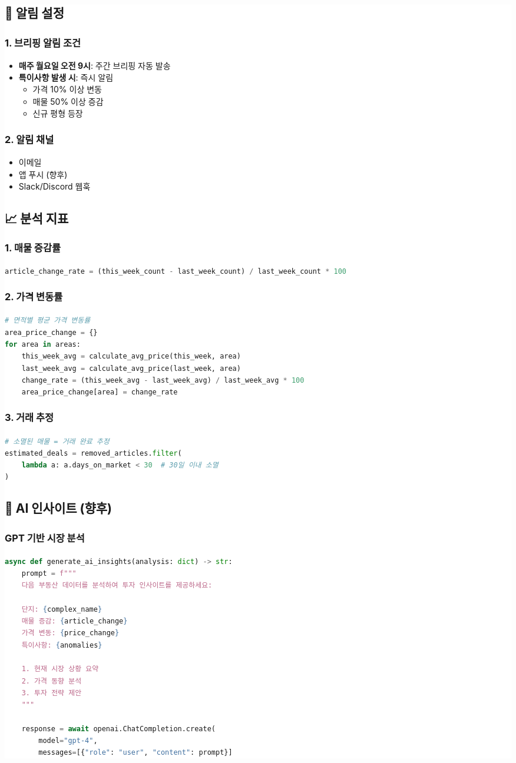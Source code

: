 ## 🔔 알림 설정

### 1. 브리핑 알림 조건
- **매주 월요일 오전 9시**: 주간 브리핑 자동 발송
- **특이사항 발생 시**: 즉시 알림
  - 가격 10% 이상 변동
  - 매물 50% 이상 증감
  - 신규 평형 등장

### 2. 알림 채널
- 이메일
- 앱 푸시 (향후)
- Slack/Discord 웹훅

## 📈 분석 지표

### 1. 매물 증감률
```python
article_change_rate = (this_week_count - last_week_count) / last_week_count * 100
```

### 2. 가격 변동률
```python
# 면적별 평균 가격 변동률
area_price_change = {}
for area in areas:
    this_week_avg = calculate_avg_price(this_week, area)
    last_week_avg = calculate_avg_price(last_week, area)
    change_rate = (this_week_avg - last_week_avg) / last_week_avg * 100
    area_price_change[area] = change_rate
```

### 3. 거래 추정
```python
# 소멸된 매물 = 거래 완료 추정
estimated_deals = removed_articles.filter(
    lambda a: a.days_on_market < 30  # 30일 이내 소멸
)
```

## 🤖 AI 인사이트 (향후)

### GPT 기반 시장 분석
```python
async def generate_ai_insights(analysis: dict) -> str:
    prompt = f"""
    다음 부동산 데이터를 분석하여 투자 인사이트를 제공하세요:

    단지: {complex_name}
    매물 증감: {article_change}
    가격 변동: {price_change}
    특이사항: {anomalies}

    1. 현재 시장 상황 요약
    2. 가격 동향 분석
    3. 투자 전략 제안
    """

    response = await openai.ChatCompletion.create(
        model="gpt-4",
        messages=[{"role": "user", "content": prompt}]
```